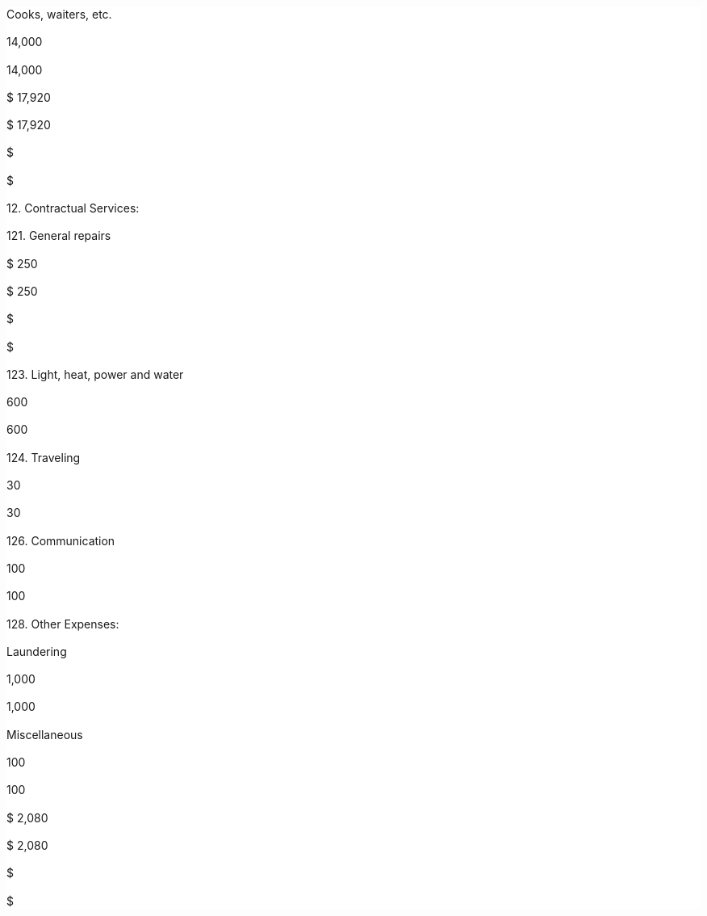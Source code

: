 Cooks, waiters, etc.

14,000

14,000

$ 17,920

$ 17,920

$

$

12\. Contractual Services:

121\. General repairs

$ 250

$ 250

$

$

123\. Light, heat, power and water

600

600

124\. Traveling

30

30

126\. Communication

100

100

128\. Other Expenses:

Laundering

1,000

1,000

Miscellaneous

100

100

$ 2,080

$ 2,080

$

$
